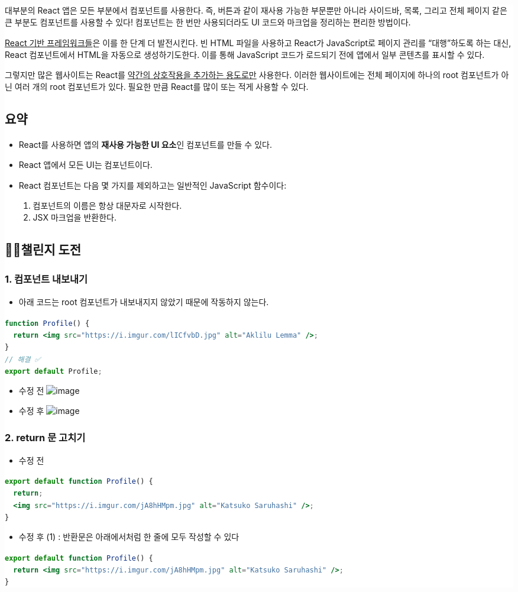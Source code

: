 대부분의 React 앱은 모든 부분에서 컴포넌트를 사용한다. 즉, 버튼과 같이 재사용 가능한 부문뿐만 아니라 사이드바, 목록, 그리고 전체 페이지 같은 큰 부분도 컴포넌트를 사용할 수 있다! 컴포넌트는 한 번만 사용되더라도 UI 코드와 마크업을 정리하는 편리한 방법이다.

[React 기반 프레임워크들](https://react.dev/learn/start-a-new-react-project)은 이를 한 단계 더 발전시킨다. 빈 HTML 파일을 사용하고 React가 JavaScript로 페이지 관리를 “대행”하도록 하는 대신, React 컴포넌트에서 HTML을 자동으로 생성하기도한다. 이를 통해 JavaScript 코드가 로드되기 전에 앱에서 일부 콘텐츠를 표시할 수 있다.

그렇지만 많은 웹사이트는 React를 [약간의 상호작용을 추가하는 용도로만](https://react.dev/learn/add-react-to-an-existing-project#using-react-for-a-part-of-your-existing-page) 사용한다. 이러한 웹사이트에는 전체 페이지에 하나의 root 컴포넌트가 아닌 여러 개의 root 컴포넌트가 있다. 필요한 만큼 React를 많이 또는 적게 사용할 수 있다.

## 요약

- React를 사용하면 앱의 **재사용 가능한 UI 요소**인 컴포넌트를 만들 수 있다.
- React 앱에서 모든 UI는 컴포넌트이다.
- React 컴포넌트는 다음 몇 가지를 제외하고는 일반적인 JavaScript 함수이다:

  1. 컴포넌트의 이름은 항상 대문자로 시작한다.
  2. JSX 마크업을 반환한다.

## 👸🏻챌린지 도전

### 1. 컴포넌트 내보내기

- 아래 코드는 root 컴포넌트가 내보내지지 않았기 때문에 작동하지 않는다.

```jsx
function Profile() {
  return <img src="https://i.imgur.com/lICfvbD.jpg" alt="Aklilu Lemma" />;
}
// 해결 ✅
export default Profile;
```

- 수정 전
  ![image](https://github.com/tamoimi/new-blog/assets/100749520/37ee838f-1eff-44e0-b18c-0958238b3a87)

- 수정 후
  ![image](https://github.com/tamoimi/new-blog/assets/100749520/3b08b51e-c0f1-45b4-8554-d230a99e26fc)

### 2. return 문 고치기

- 수정 전

```jsx
export default function Profile() {
  return;
  <img src="https://i.imgur.com/jA8hHMpm.jpg" alt="Katsuko Saruhashi" />;
}
```

- 수정 후 (1) : 반환문은 아래에서처럼 한 줄에 모두 작성할 수 있다

```jsx
export default function Profile() {
  return <img src="https://i.imgur.com/jA8hHMpm.jpg" alt="Katsuko Saruhashi" />;
}
```
